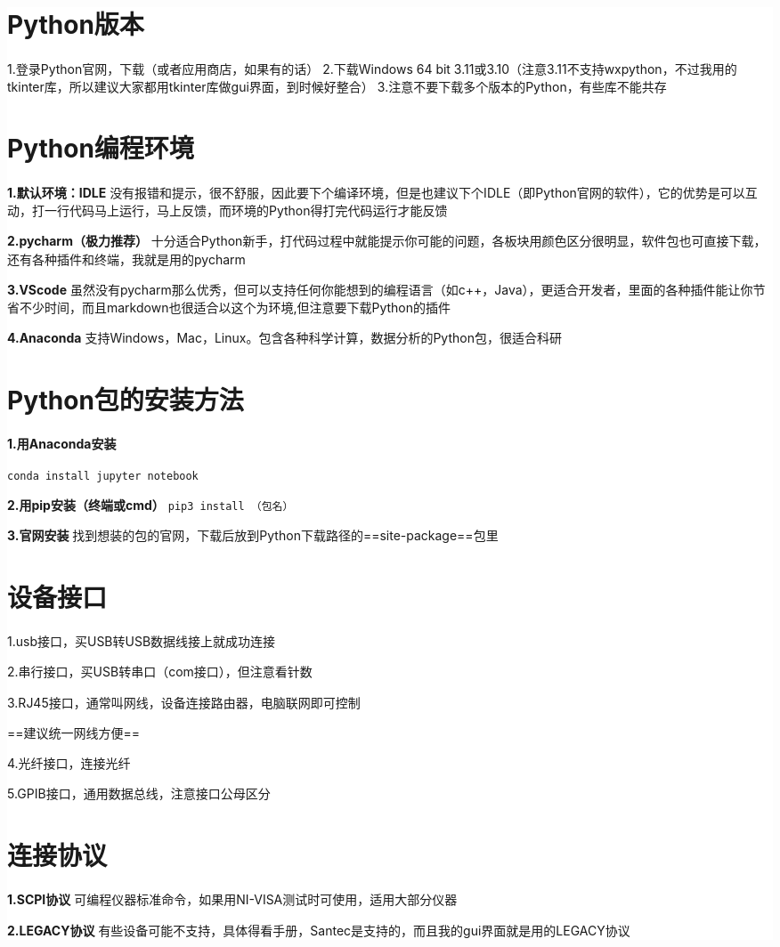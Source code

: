 # Python版本
1.登录Python官网，下载（或者应用商店，如果有的话）
2.下载Windows 64 bit 3.11或3.10（注意3.11不支持wxpython，不过我用的tkinter库，所以建议大家都用tkinter库做gui界面，到时候好整合）
3.注意不要下载多个版本的Python，有些库不能共存

# Python编程环境
**1.默认环境：IDLE**
没有报错和提示，很不舒服，因此要下个编译环境，但是也建议下个IDLE（即Python官网的软件），它的优势是可以互动，打一行代码马上运行，马上反馈，而环境的Python得打完代码运行才能反馈

**2.pycharm（极力推荐）**
十分适合Python新手，打代码过程中就能提示你可能的问题，各板块用颜色区分很明显，软件包也可直接下载，还有各种插件和终端，我就是用的pycharm

**3.VScode**
虽然没有pycharm那么优秀，但可以支持任何你能想到的编程语言（如c++，Java），更适合开发者，里面的各种插件能让你节省不少时间，而且markdown也很适合以这个为环境,但注意要下载Python的插件

**4.Anaconda**
支持Windows，Mac，Linux。包含各种科学计算，数据分析的Python包，很适合科研

# Python包的安装方法
**1.用Anaconda安装**
```python
conda install jupyter notebook
```

**2.用pip安装（终端或cmd）**
`pip3 install （包名）`

**3.官网安装**
找到想装的包的官网，下载后放到Python下载路径的==site-package==包里

# 设备接口
1.usb接口，买USB转USB数据线接上就成功连接

2.串行接口，买USB转串口（com接口），但注意看针数

3.RJ45接口，通常叫网线，设备连接路由器，电脑联网即可控制

==建议统一网线方便==

4.光纤接口，连接光纤

5.GPIB接口，通用数据总线，注意接口公母区分

# 连接协议
**1.SCPI协议**
可编程仪器标准命令，如果用NI-VISA测试时可使用，适用大部分仪器

**2.LEGACY协议**
有些设备可能不支持，具体得看手册，Santec是支持的，而且我的gui界面就是用的LEGACY协议
